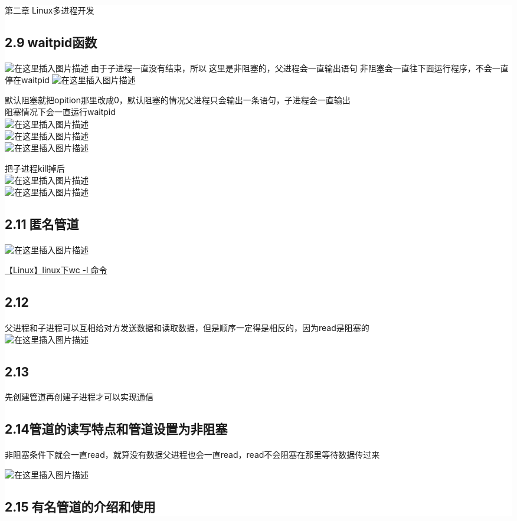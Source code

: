 第二章 Linux多进程开发

## 2.9 waitpid函数

![在这里插入图片描述](E:\MarkDown\picture\50cec2b071d14632b7eec54b503fa369.png)
由于子进程一直没有结束，所以 这里是非阻塞的，父进程会一直输出语句
非阻塞会一直往下面运行程序，不会一直停在waitpid
![在这里插入图片描述](E:\MarkDown\picture\2cf9bbfc7c4c451e8e1e8abb78244284.png)

默认阻塞就把opition那里改成0，默认阻塞的情况父进程只会输出一条语句，子进程会一直输出  
阻塞情况下会一直运行waitpid  
![在这里插入图片描述](E:\MarkDown\picture\d6c88347f0d54456ae25ebf7363ced53.png)  
![在这里插入图片描述](E:\MarkDown\picture\d30895521d5e43b7ba14c7d4b89e9f91.png)  
![在这里插入图片描述](E:\MarkDown\picture\d3e428f17ccc43e49f17e250e24803a1.png)

把子进程kill掉后  
![在这里插入图片描述](E:\MarkDown\picture\eb7db1dde65249d7b959b706c7d69cf1.png)  
![在这里插入图片描述](E:\MarkDown\picture\ac5c34f575364426a08eceebecc725aa.png)

## 2.11 匿名管道

![在这里插入图片描述](E:\MarkDown\picture\02b3d799197b4dfbabc2a81424c7fb7d.png)

[【Linux】linux下wc -l 命令](https://blog.csdn.net/Moonlight_16/article/details/125527386?ops_request_misc=%257B%2522request%255Fid%2522%253A%2522167967072416800211583217%2522%252C%2522scm%2522%253A%252220140713.130102334.pc%255Fall.%2522%257D&request_id=167967072416800211583217&biz_id=0&utm_medium=distribute.pc_search_result.none-task-blog-2~all~first_rank_ecpm_v1~rank_v31_ecpm-2-125527386-null-null.142%5Ev76%5Econtrol,201%5Ev4%5Eadd_ask,239%5Ev2%5Einsert_chatgpt&utm_term=linux%20-l&spm=1018.2226.3001.4187)

## 2.12

父进程和子进程可以互相给对方发送数据和读取数据，但是顺序一定得是相反的，因为read是阻塞的  
![在这里插入图片描述](E:\MarkDown\picture\664e74983a764d219446f87e9f738ff2.png)

## 2.13

先创建管道再创建子进程才可以实现通信

## 2.14管道的读写特点和管道设置为非阻塞

非阻塞条件下就会一直read，就算没有数据父进程也会一直read，read不会阻塞在那里等待数据传过来

![在这里插入图片描述](E:\MarkDown\picture\c16d1e9fdd184e57abcda9cb54c63c76.png)

## 2.15 有名管道的介绍和使用
